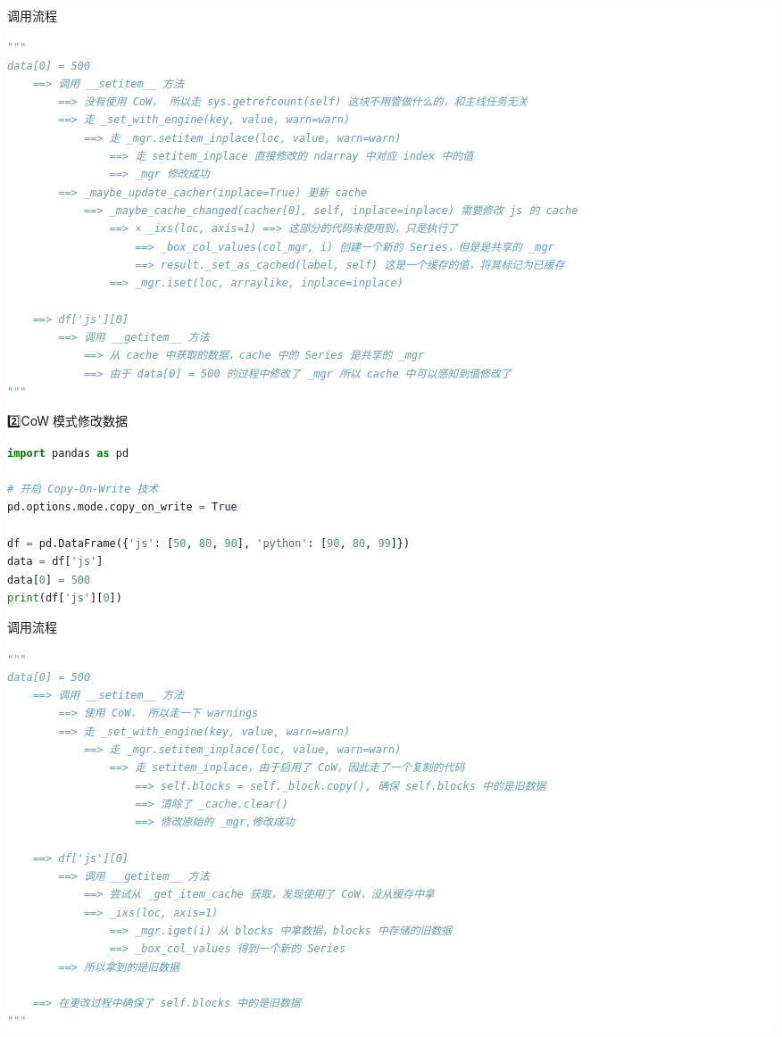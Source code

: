 调用流程

```python
"""
data[0] = 500  
    ==> 调用 __setitem__ 方法
        ==> 没有使用 CoW， 所以走 sys.getrefcount(self) 这块不用管做什么的，和主线任务无关
        ==> 走 _set_with_engine(key, value, warn=warn)
            ==> 走 _mgr.setitem_inplace(loc, value, warn=warn)
                ==> 走 setitem_inplace 直接修改的 ndarray 中对应 index 中的值
                ==> _mgr 修改成功
        ==> _maybe_update_cacher(inplace=True) 更新 cache
            ==> _maybe_cache_changed(cacher[0], self, inplace=inplace) 需要修改 js 的 cache
                ==> × _ixs(loc, axis=1) ==> 这部分的代码未使用到，只是执行了
                    ==> _box_col_values(col_mgr, i) 创建一个新的 Series，但是是共享的 _mgr
                    ==> result._set_as_cached(label, self) 这是一个缓存的值，将其标记为已缓存
                ==> _mgr.iset(loc, arraylike, inplace=inplace)
        
    ==> df['js'][0]
        ==> 调用 __getitem__ 方法
            ==> 从 cache 中获取的数据，cache 中的 Series 是共享的 _mgr
            ==> 由于 data[0] = 500 的过程中修改了 _mgr 所以 cache 中可以感知到值修改了
"""
```

2️⃣CoW 模式修改数据

```python
import pandas as pd

# 开启 Copy-On-Write 技术
pd.options.mode.copy_on_write = True

df = pd.DataFrame({'js': [50, 80, 90], 'python': [90, 80, 99]})
data = df['js']
data[0] = 500
print(df['js'][0])
```

调用流程

```python
"""
data[0] = 500  
    ==> 调用 __setitem__ 方法
        ==> 使用 CoW， 所以走一下 warnings
        ==> 走 _set_with_engine(key, value, warn=warn)
            ==> 走 _mgr.setitem_inplace(loc, value, warn=warn)
                ==> 走 setitem_inplace，由于启用了 CoW，因此走了一个复制的代码
                    ==> self.blocks = self._block.copy(), 确保 self.blocks 中的是旧数据
                    ==> 清除了 _cache.clear()
                    ==> 修改原始的 _mgr,修改成功
        
    ==> df['js'][0]
        ==> 调用 __getitem__ 方法
            ==> 尝试从 _get_item_cache 获取，发现使用了 CoW，没从缓存中拿
            ==> _ixs(loc, axis=1)
                ==> _mgr.iget(i) 从 blocks 中拿数据，blocks 中存储的旧数据
                ==> _box_col_values 得到一个新的 Series
        ==> 所以拿到的是旧数据
    
    ==> 在更改过程中确保了 self.blocks 中的是旧数据
"""
```

